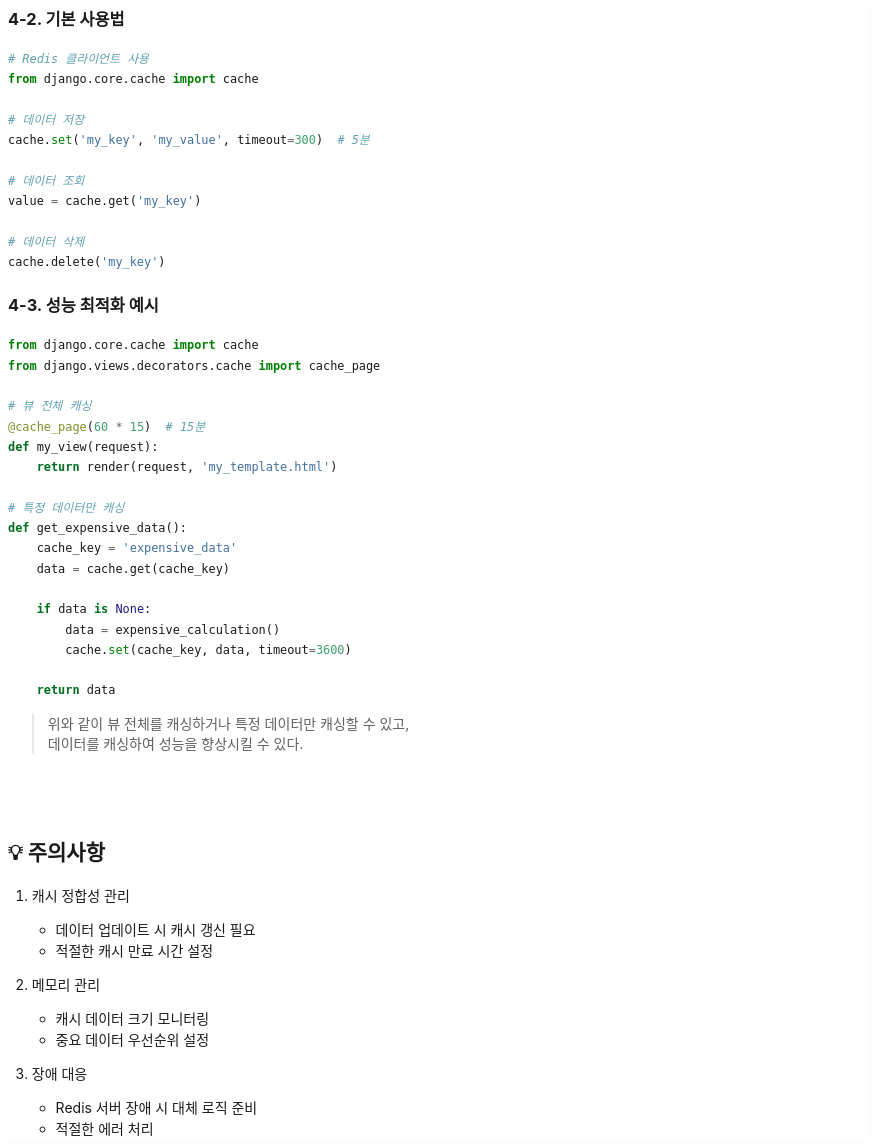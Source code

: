 ### 4-2. 기본 사용법
```python
# Redis 클라이언트 사용
from django.core.cache import cache

# 데이터 저장
cache.set('my_key', 'my_value', timeout=300)  # 5분

# 데이터 조회
value = cache.get('my_key')

# 데이터 삭제
cache.delete('my_key')
```

### 4-3. 성능 최적화 예시
```python
from django.core.cache import cache
from django.views.decorators.cache import cache_page

# 뷰 전체 캐싱
@cache_page(60 * 15)  # 15분
def my_view(request):
    return render(request, 'my_template.html')

# 특정 데이터만 캐싱
def get_expensive_data():
    cache_key = 'expensive_data'
    data = cache.get(cache_key)
    
    if data is None:
        data = expensive_calculation()
        cache.set(cache_key, data, timeout=3600)
    
    return data
```

>위와 같이 뷰 전체를 캐싱하거나 특정 데이터만 캐싱할 수 있고, <br>
> 데이터를 캐싱하여 성능을 향상시킬 수 있다.

<br><br>

## 💡 주의사항
1. 캐시 정합성 관리
   - 데이터 업데이트 시 캐시 갱신 필요
   - 적절한 캐시 만료 시간 설정

2. 메모리 관리
   - 캐시 데이터 크기 모니터링
   - 중요 데이터 우선순위 설정

3. 장애 대응
   - Redis 서버 장애 시 대체 로직 준비
   - 적절한 에러 처리
